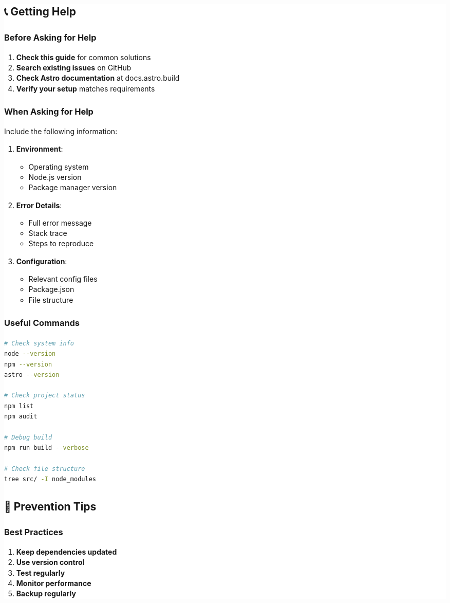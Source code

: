 ## 📞 Getting Help

### Before Asking for Help

1. **Check this guide** for common solutions
2. **Search existing issues** on GitHub
3. **Check Astro documentation** at docs.astro.build
4. **Verify your setup** matches requirements

### When Asking for Help

Include the following information:

1. **Environment**:
   - Operating system
   - Node.js version
   - Package manager version

2. **Error Details**:
   - Full error message
   - Stack trace
   - Steps to reproduce

3. **Configuration**:
   - Relevant config files
   - Package.json
   - File structure

### Useful Commands

```bash
# Check system info
node --version
npm --version
astro --version

# Check project status
npm list
npm audit

# Debug build
npm run build --verbose

# Check file structure
tree src/ -I node_modules
```

## 🎯 Prevention Tips

### Best Practices

1. **Keep dependencies updated**
2. **Use version control**
3. **Test regularly**
4. **Monitor performance**
5. **Backup regularly**
